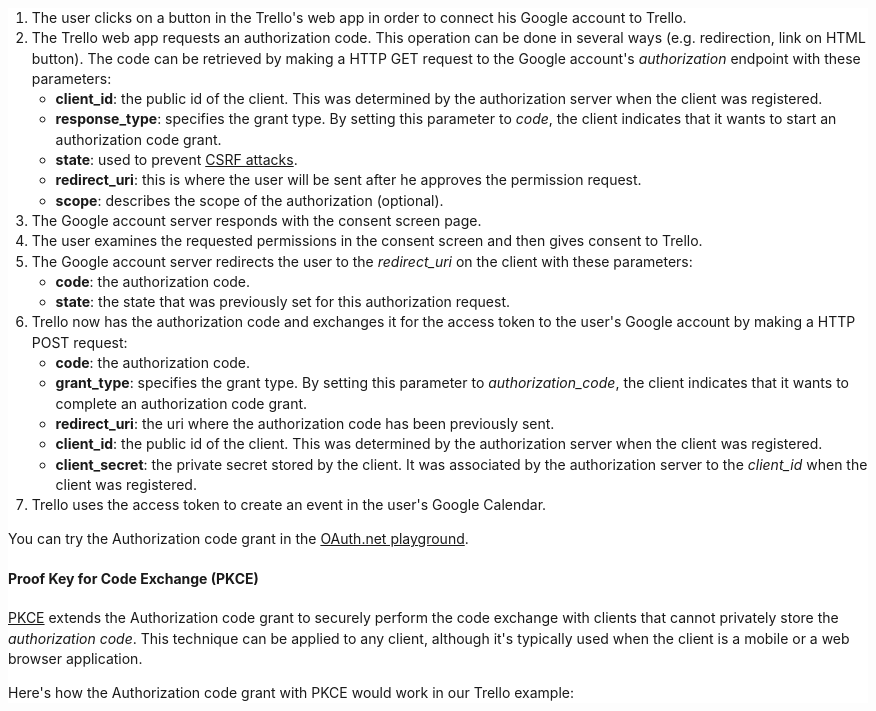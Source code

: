 1. The user clicks on a button in the Trello's web app in order to connect his Google account to Trello.
2. The Trello web app requests an authorization code. This operation can be done in several ways (e.g. redirection, link on HTML button). The code can be retrieved by making a HTTP GET request to the Google account's _authorization_ endpoint with these parameters:
    - **client_id**: the public id of the client. This was determined by the authorization server when the client was registered.
    - **response_type**: specifies the grant type. By setting this parameter to _code_, the client indicates that it wants to start an authorization code grant.
    - **state**: used to prevent [CSRF attacks](#authorization-code-csrf).
    - **redirect_uri**: this is where the user will be sent after he approves the permission request.
    - **scope**: describes the scope of the authorization (optional).
3. The Google account server responds with the consent screen page.
4. The user examines the requested permissions in the consent screen and then gives consent to Trello.
5. The Google account server redirects the user to the *redirect_uri* on the client with these parameters:
    - **code**: the authorization code.
    - **state**: the state that was previously set for this authorization request.
6. Trello now has the authorization code and exchanges it for the access token to the user's Google account by making a HTTP POST request:
    - **code**: the authorization code.
    - **grant_type**: specifies the grant type. By setting this parameter to *authorization_code*, the client indicates that it wants to complete an authorization code grant.
    - **redirect_uri**: the uri where the authorization code has been previously sent.
    - **client_id**: the public id of the client. This was determined by the authorization server when the client was registered.
    - **client_secret**: the private secret stored by the client. It was associated by the authorization server to the *client_id* when the client was registered.
7. Trello uses the access token to create an event in the user's Google Calendar.

You can try the Authorization code grant in the [OAuth.net playground](https://www.oauth.com/playground/authorization-code.html).

#### Proof Key for Code Exchange (PKCE)

[PKCE](https://tools.ietf.org/html/rfc7636) extends the Authorization code grant to securely perform the code exchange with clients that cannot privately store the _authorization code_. This technique can be applied to any client, although it's typically used when the client is a mobile or a web browser application.

Here's how the Authorization code grant with PKCE would work in our Trello example:
